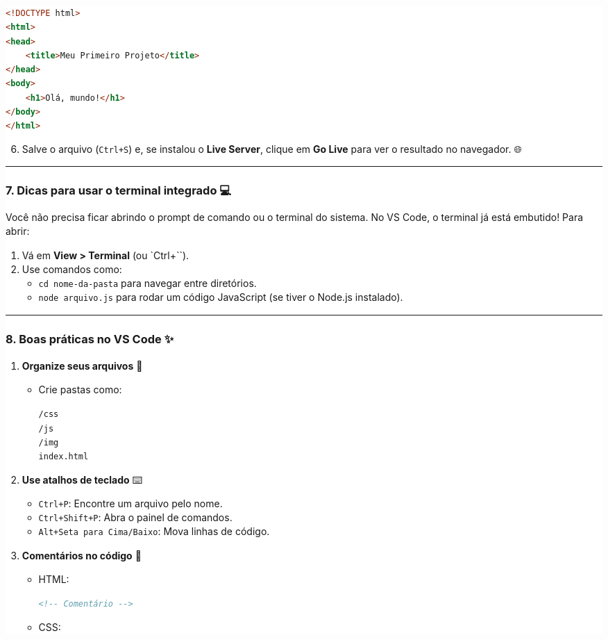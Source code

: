    ```html
   <!DOCTYPE html>
   <html>
   <head>
       <title>Meu Primeiro Projeto</title>
   </head>
   <body>
       <h1>Olá, mundo!</h1>
   </body>
   </html>
   ```

6. Salve o arquivo (`Ctrl+S`) e, se instalou o **Live Server**, clique em **Go Live** para ver o resultado no navegador. 🌐

------

### **7. Dicas para usar o terminal integrado** 💻

Você não precisa ficar abrindo o prompt de comando ou o terminal do sistema. No VS Code, o terminal já está embutido! Para abrir:

1. Vá em **View > Terminal** (ou `Ctrl+``).
2. Use comandos como:
   - `cd nome-da-pasta` para navegar entre diretórios.
   - `node arquivo.js` para rodar um código JavaScript (se tiver o Node.js instalado).

------

### **8. Boas práticas no VS Code** ✨

1. **Organize seus arquivos** 📂

   - Crie pastas como:

     ```
     /css
     /js
     /img
     index.html
     ```

2. **Use atalhos de teclado** ⌨️

   - `Ctrl+P`: Encontre um arquivo pelo nome.
   - `Ctrl+Shift+P`: Abra o painel de comandos.
   - `Alt+Seta para Cima/Baixo`: Mova linhas de código.

3. **Comentários no código** 📝

   - HTML:

     ```html
     <!-- Comentário -->
     ```

   - CSS:
